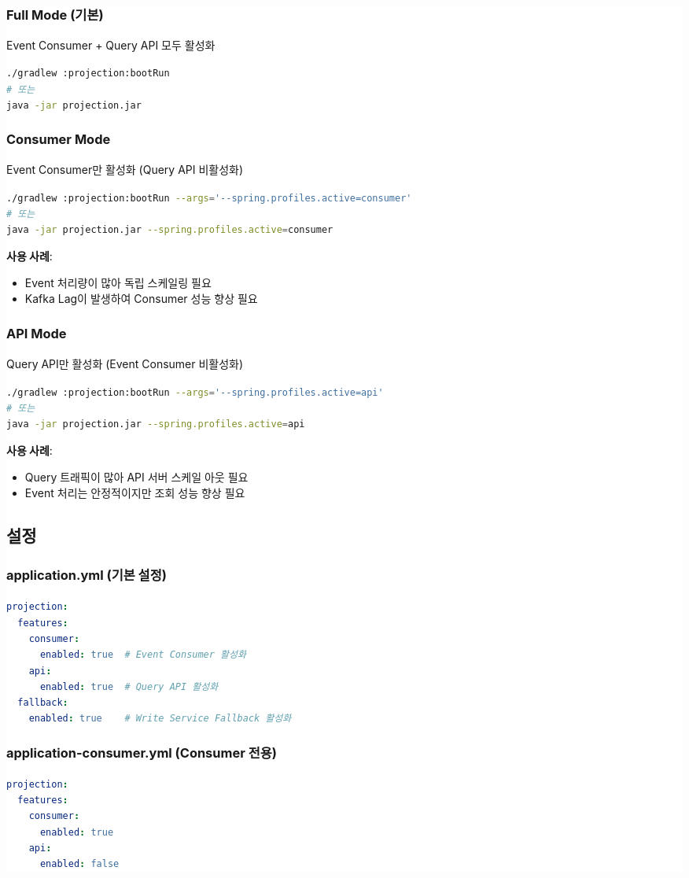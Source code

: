 ### Full Mode (기본)
Event Consumer + Query API 모두 활성화

```bash
./gradlew :projection:bootRun
# 또는
java -jar projection.jar
```

### Consumer Mode
Event Consumer만 활성화 (Query API 비활성화)

```bash
./gradlew :projection:bootRun --args='--spring.profiles.active=consumer'
# 또는
java -jar projection.jar --spring.profiles.active=consumer
```

**사용 사례**:
- Event 처리량이 많아 독립 스케일링 필요
- Kafka Lag이 발생하여 Consumer 성능 향상 필요

### API Mode
Query API만 활성화 (Event Consumer 비활성화)

```bash
./gradlew :projection:bootRun --args='--spring.profiles.active=api'
# 또는
java -jar projection.jar --spring.profiles.active=api
```

**사용 사례**:
- Query 트래픽이 많아 API 서버 스케일 아웃 필요
- Event 처리는 안정적이지만 조회 성능 향상 필요

## 설정

### application.yml (기본 설정)
```yaml
projection:
  features:
    consumer:
      enabled: true  # Event Consumer 활성화
    api:
      enabled: true  # Query API 활성화
  fallback:
    enabled: true    # Write Service Fallback 활성화
```

### application-consumer.yml (Consumer 전용)
```yaml
projection:
  features:
    consumer:
      enabled: true
    api:
      enabled: false
```
